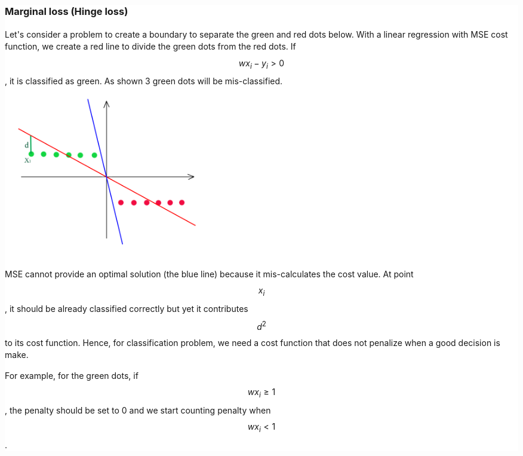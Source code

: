 ### Marginal loss (Hinge loss)

Let's consider a problem to create a boundary to separate the green and red dots below. With a linear regression with MSE cost function, we create a red line to divide the green dots from the red dots. If $$ wx_i - y_i > 0$$, it is classified as green. As shown 3 green dots will be mis-classified.

<div class="imgcap">
<img src="/assets/ml/msee.png" style="border:none;width:40%">
</div>

MSE cannot provide an optimal solution (the blue line) because it mis-calculates the cost value. At point $$x_i$$, it should be already classified correctly but yet it contributes $$d^2$$ to its cost function. Hence, for classification problem, we need a cost function that does not penalize when a good decision is make. 

For example, for the green dots, if $$ wx_i  \geq 1 $$, the penalty should be set to 0 and we start counting penalty when $$ wx_i  < 1 $$.
<div class="imgcap">